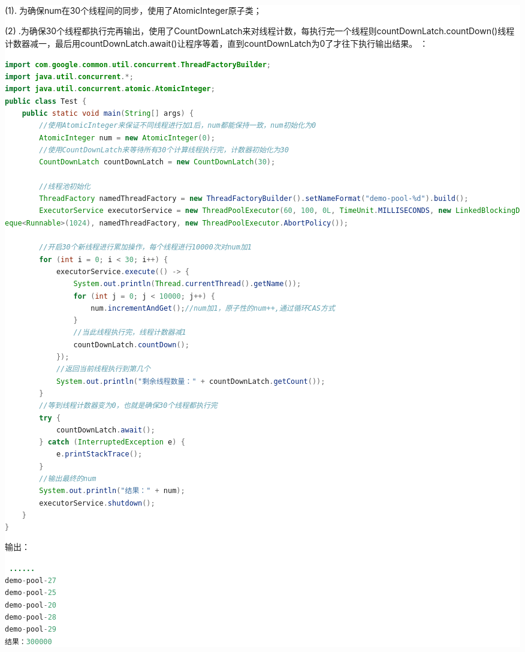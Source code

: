 (1). 为确保num在30个线程间的同步，使用了AtomicInteger原子类；

(2) .为确保30个线程都执行完再输出，使用了CountDownLatch来对线程计数，每执行完一个线程则countDownLatch.countDown()线程计数器减一，最后用countDownLatch.await()让程序等着，直到countDownLatch为0了才往下执行输出结果。
：
```java
import com.google.common.util.concurrent.ThreadFactoryBuilder;
import java.util.concurrent.*;
import java.util.concurrent.atomic.AtomicInteger;
public class Test {
    public static void main(String[] args) {
        //使用AtomicInteger来保证不同线程进行加1后，num都能保持一致，num初始化为0
        AtomicInteger num = new AtomicInteger(0);
        //使用CountDownLatch来等待所有30个计算线程执行完，计数器初始化为30
        CountDownLatch countDownLatch = new CountDownLatch(30);
        
        //线程池初始化
        ThreadFactory namedThreadFactory = new ThreadFactoryBuilder().setNameFormat("demo-pool-%d").build();
        ExecutorService executorService = new ThreadPoolExecutor(60, 100, 0L, TimeUnit.MILLISECONDS, new LinkedBlockingDeque<Runnable>(1024), namedThreadFactory, new ThreadPoolExecutor.AbortPolicy());

        //开启30个新线程进行累加操作，每个线程进行10000次对num加1
        for (int i = 0; i < 30; i++) {
            executorService.execute(() -> {
                System.out.println(Thread.currentThread().getName());
                for (int j = 0; j < 10000; j++) {
                    num.incrementAndGet();//num加1，原子性的num++,通过循环CAS方式
                }
                //当此线程执行完，线程计数器减1
                countDownLatch.countDown();
            });
            //返回当前线程执行到第几个
            System.out.println("剩余线程数量：" + countDownLatch.getCount());
        }
        //等到线程计数器变为0，也就是确保30个线程都执行完
        try {
            countDownLatch.await();
        } catch (InterruptedException e) {
            e.printStackTrace();
        }
        //输出最终的num
        System.out.println("结果：" + num);
        executorService.shutdown();
    }
}
```
输出：

```java
 ......
demo-pool-27
demo-pool-25
demo-pool-20
demo-pool-28
demo-pool-29
结果：300000
```
